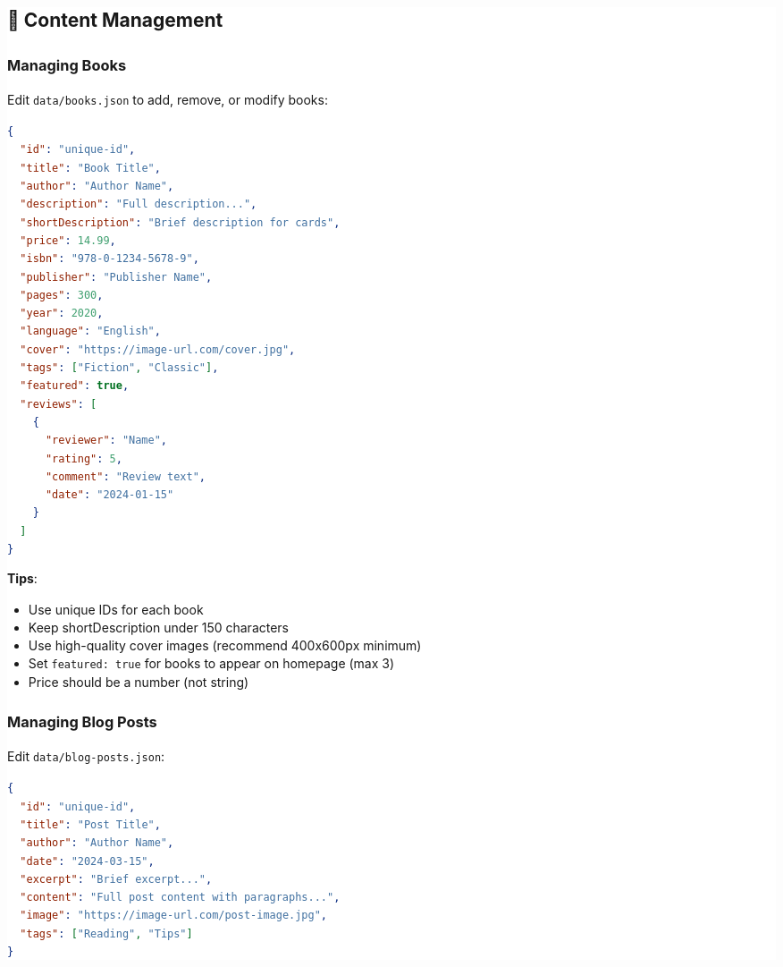 ## 📝 Content Management

### Managing Books

Edit `data/books.json` to add, remove, or modify books:

```json
{
  "id": "unique-id",
  "title": "Book Title",
  "author": "Author Name",
  "description": "Full description...",
  "shortDescription": "Brief description for cards",
  "price": 14.99,
  "isbn": "978-0-1234-5678-9",
  "publisher": "Publisher Name",
  "pages": 300,
  "year": 2020,
  "language": "English",
  "cover": "https://image-url.com/cover.jpg",
  "tags": ["Fiction", "Classic"],
  "featured": true,
  "reviews": [
    {
      "reviewer": "Name",
      "rating": 5,
      "comment": "Review text",
      "date": "2024-01-15"
    }
  ]
}
```

**Tips**:
- Use unique IDs for each book
- Keep shortDescription under 150 characters
- Use high-quality cover images (recommend 400x600px minimum)
- Set `featured: true` for books to appear on homepage (max 3)
- Price should be a number (not string)

### Managing Blog Posts

Edit `data/blog-posts.json`:

```json
{
  "id": "unique-id",
  "title": "Post Title",
  "author": "Author Name",
  "date": "2024-03-15",
  "excerpt": "Brief excerpt...",
  "content": "Full post content with paragraphs...",
  "image": "https://image-url.com/post-image.jpg",
  "tags": ["Reading", "Tips"]
}
```
